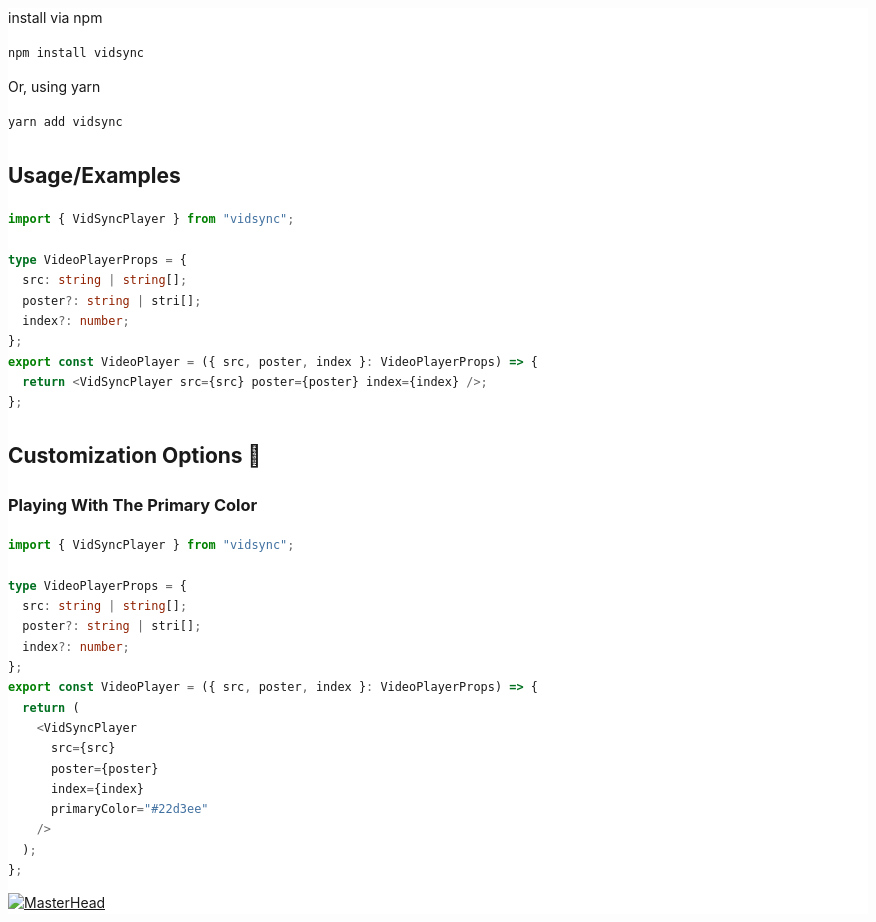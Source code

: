 install via npm

```bash
npm install vidsync
```

Or, using yarn

```bash
yarn add vidsync
```

## Usage/Examples

```typescript
import { VidSyncPlayer } from "vidsync";

type VideoPlayerProps = {
  src: string | string[];
  poster?: string | stri[];
  index?: number;
};
export const VideoPlayer = ({ src, poster, index }: VideoPlayerProps) => {
  return <VidSyncPlayer src={src} poster={poster} index={index} />;
};
```

## Customization Options 🎨

### Playing With The Primary Color

```typescript
import { VidSyncPlayer } from "vidsync";

type VideoPlayerProps = {
  src: string | string[];
  poster?: string | stri[];
  index?: number;
};
export const VideoPlayer = ({ src, poster, index }: VideoPlayerProps) => {
  return (
    <VidSyncPlayer
      src={src}
      poster={poster}
      index={index}
      primaryColor="#22d3ee"
    />
  );
};
```

[![MasterHead](https://github.com/BenMradB/vidsync/blob/main/screenshots/primaryColor.png?raw=true)](https://rishavchanda.io)
